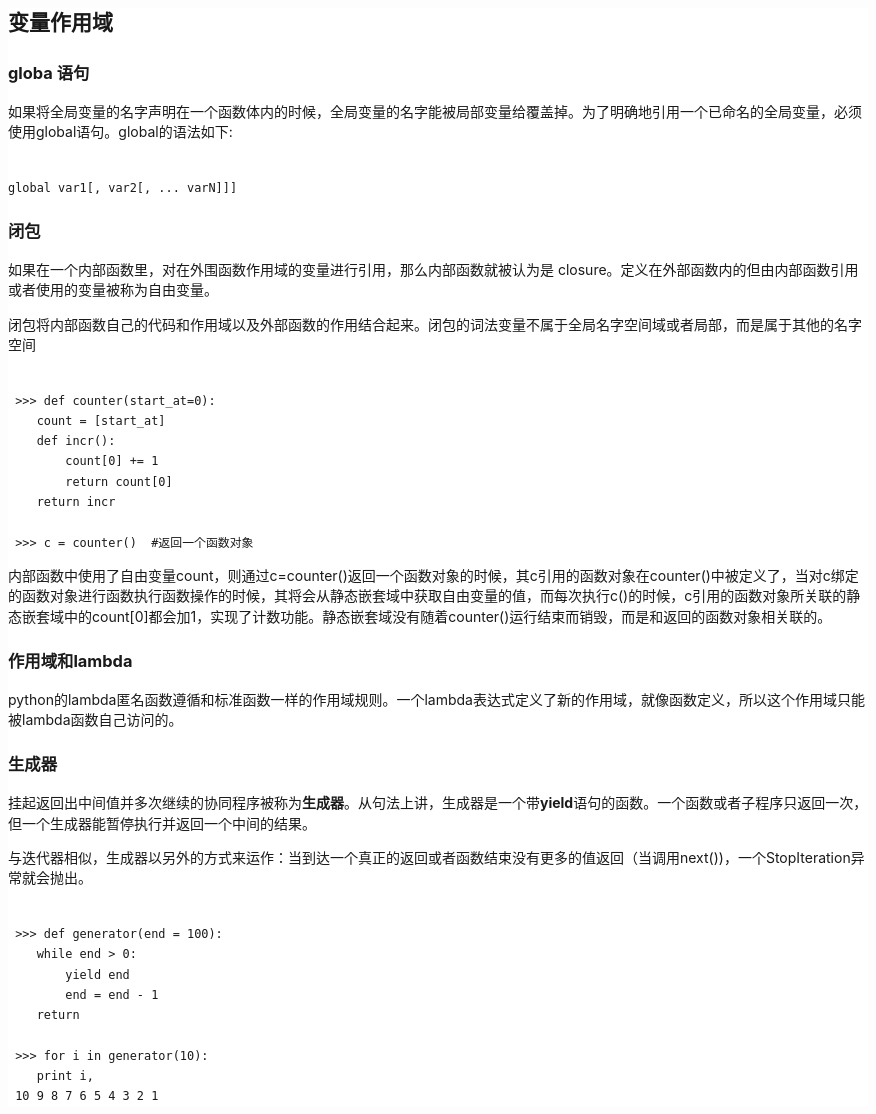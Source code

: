 ## 变量作用域

### globa 语句

如果将全局变量的名字声明在一个函数体内的时候，全局变量的名字能被局部变量给覆盖掉。为了明确地引用一个已命名的全局变量，必须使用global语句。global的语法如下:

~~~

global var1[, var2[, ... varN]]]

~~~

### 闭包

如果在一个内部函数里，对在外围函数作用域的变量进行引用，那么内部函数就被认为是 closure。定义在外部函数内的但由内部函数引用或者使用的变量被称为自由变量。

闭包将内部函数自己的代码和作用域以及外部函数的作用结合起来。闭包的词法变量不属于全局名字空间域或者局部，而是属于其他的名字空间

~~~

 >>> def counter(start_at=0): 
 	count = [start_at] 
 	def incr(): 
 		count[0] += 1 
 		return count[0] 
 	return incr
 
 >>> c = counter()	#返回一个函数对象

~~~

内部函数中使用了自由变量count，则通过c=counter()返回一个函数对象的时候，其c引用的函数对象在counter()中被定义了，当对c绑定的函数对象进行函数执行函数操作的时候，其将会从静态嵌套域中获取自由变量的值，而每次执行c()的时候，c引用的函数对象所关联的静态嵌套域中的count[0]都会加1，实现了计数功能。静态嵌套域没有随着counter()运行结束而销毁，而是和返回的函数对象相关联的。
 
### 作用域和lambda

python的lambda匿名函数遵循和标准函数一样的作用域规则。一个lambda表达式定义了新的作用域，就像函数定义，所以这个作用域只能被lambda函数自己访问的。

### 生成器

挂起返回出中间值并多次继续的协同程序被称为**生成器**。从句法上讲，生成器是一个带**yield**语句的函数。一个函数或者子程序只返回一次，但一个生成器能暂停执行并返回一个中间的结果。

与迭代器相似，生成器以另外的方式来运作：当到达一个真正的返回或者函数结束没有更多的值返回（当调用next())，一个StopIteration异常就会抛出。

~~~

 >>> def generator(end = 100):
	while end > 0:
		yield end
		end = end - 1
	return

 >>> for i in generator(10):
    print i,
 10 9 8 7 6 5 4 3 2 1

~~~
